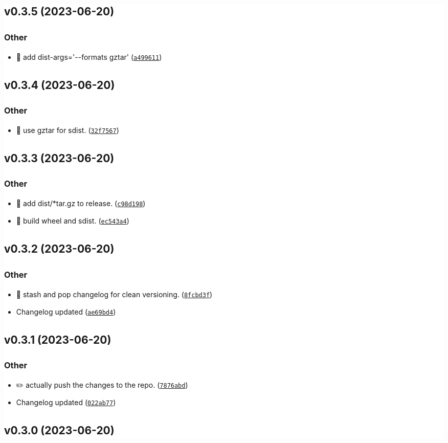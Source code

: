 
## v0.3.5 (2023-06-20)

### Other

* 🔧 add dist-args=&#39;--formats gztar&#39; ([`a499611`](https://github.com/rjdbcm/blastpipe/commit/a49961100404e3e9797bd0c466d8a678f2a30653))


## v0.3.4 (2023-06-20)

### Other

* 🔧 use gztar for sdist. ([`32f7567`](https://github.com/rjdbcm/blastpipe/commit/32f7567636fea14fd985ea146a5e960a272e2739))


## v0.3.3 (2023-06-20)

### Other

* 👷 add dist/*tar.gz to release. ([`c98d198`](https://github.com/rjdbcm/blastpipe/commit/c98d198ea350f35d46085927525daf157d8e36ea))

* 👷 build wheel and sdist. ([`ec543a4`](https://github.com/rjdbcm/blastpipe/commit/ec543a4ed82ece555f7013b1ef0932fe4cb664d6))


## v0.3.2 (2023-06-20)

### Other

* 👷 stash and pop changelog for clean versioning. ([`8fcbd3f`](https://github.com/rjdbcm/blastpipe/commit/8fcbd3f4d34f660d257611f5dcf6078268818efa))

* Changelog updated ([`ae69bd4`](https://github.com/rjdbcm/blastpipe/commit/ae69bd4ac31ecad3f0225013bd8474b831c21260))


## v0.3.1 (2023-06-20)

### Other

* ✏️ actually push the changes to the repo. ([`7876abd`](https://github.com/rjdbcm/blastpipe/commit/7876abd5f5bb21e8052e7bae907f899475303e45))

* Changelog updated ([`022ab77`](https://github.com/rjdbcm/blastpipe/commit/022ab77c0cb9cadda63d34fd4bf8daff2c82460f))


## v0.3.0 (2023-06-20)
